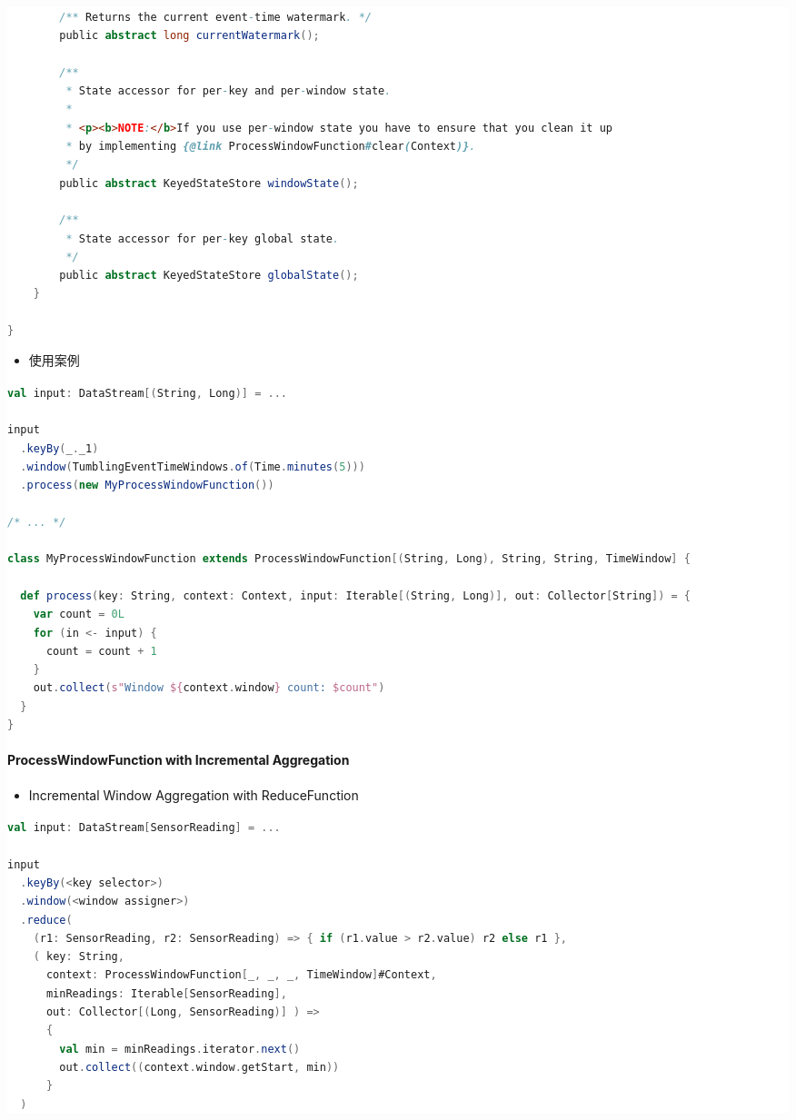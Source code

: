 ```scala
   	    /** Returns the current event-time watermark. */
   	    public abstract long currentWatermark();

   	    /**
   	     * State accessor for per-key and per-window state.
   	     *
   	     * <p><b>NOTE:</b>If you use per-window state you have to ensure that you clean it up
   	     * by implementing {@link ProcessWindowFunction#clear(Context)}.
   	     */
   	    public abstract KeyedStateStore windowState();

   	    /**
   	     * State accessor for per-key global state.
   	     */
   	    public abstract KeyedStateStore globalState();
   	}

}
```
- 使用案例
```scala
val input: DataStream[(String, Long)] = ...

input
  .keyBy(_._1)
  .window(TumblingEventTimeWindows.of(Time.minutes(5)))
  .process(new MyProcessWindowFunction())

/* ... */

class MyProcessWindowFunction extends ProcessWindowFunction[(String, Long), String, String, TimeWindow] {

  def process(key: String, context: Context, input: Iterable[(String, Long)], out: Collector[String]) = {
    var count = 0L
    for (in <- input) {
      count = count + 1
    }
    out.collect(s"Window ${context.window} count: $count")
  }
}
```
#### ProcessWindowFunction with Incremental Aggregation
- Incremental Window Aggregation with ReduceFunction
```scala
val input: DataStream[SensorReading] = ...

input
  .keyBy(<key selector>)
  .window(<window assigner>)
  .reduce(
    (r1: SensorReading, r2: SensorReading) => { if (r1.value > r2.value) r2 else r1 },
    ( key: String,
      context: ProcessWindowFunction[_, _, _, TimeWindow]#Context,
      minReadings: Iterable[SensorReading],
      out: Collector[(Long, SensorReading)] ) =>
      {
        val min = minReadings.iterator.next()
        out.collect((context.window.getStart, min))
      }
  )
```